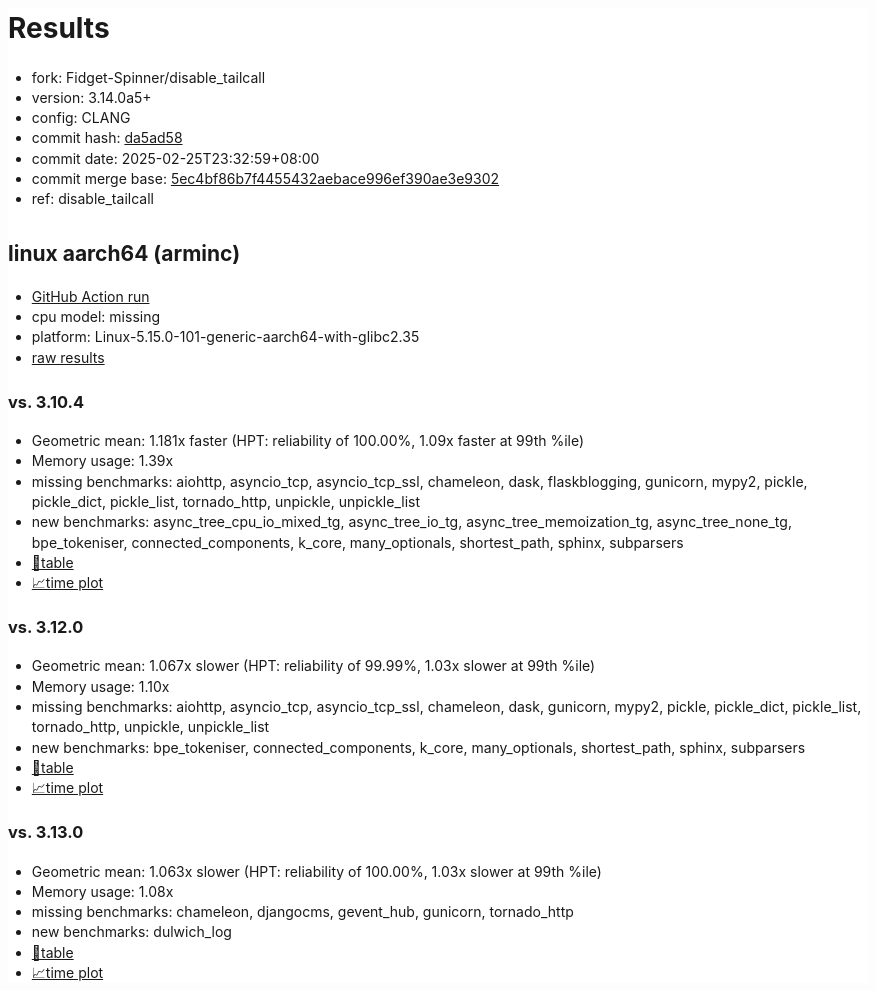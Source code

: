 # Results

- fork: Fidget-Spinner/disable_tailcall
- version: 3.14.0a5+
- config: CLANG
- commit hash: [da5ad58](https://github.com/Fidget%2dSpinner/cpython/commit/da5ad58)
- commit date: 2025-02-25T23:32:59+08:00
- commit merge base: [5ec4bf86b7f4455432aebace996ef390ae3e9302](https://github.com/python/cpython/commit/5ec4bf86b7f4455432aebace996ef390ae3e9302)
- ref: disable_tailcall

## linux aarch64 (arminc)

- [GitHub Action run](https://github.com/faster-cpython/benchmarking/actions/runs/13525064046)
- cpu model: missing
- platform: Linux-5.15.0-101-generic-aarch64-with-glibc2.35
- [raw results](bm-20250225-arminc-aarch64-Fidget%252dSpinner-disable_tailcall-3.14.0a5%2B-da5ad58.json)

### vs. 3.10.4

- Geometric mean: 1.181x faster (HPT: reliability of 100.00%, 1.09x faster at 99th %ile)
- Memory usage: 1.39x
- missing benchmarks: aiohttp, asyncio_tcp, asyncio_tcp_ssl, chameleon, dask, flaskblogging, gunicorn, mypy2, pickle, pickle_dict, pickle_list, tornado_http, unpickle, unpickle_list
- new benchmarks: async_tree_cpu_io_mixed_tg, async_tree_io_tg, async_tree_memoization_tg, async_tree_none_tg, bpe_tokeniser, connected_components, k_core, many_optionals, shortest_path, sphinx, subparsers
- [📄table](bm-20250225-arminc-aarch64-Fidget%252dSpinner-disable_tailcall-3.14.0a5%2B-da5ad58-vs-3.10.4.md)
- [📈time plot](bm-20250225-arminc-aarch64-Fidget%252dSpinner-disable_tailcall-3.14.0a5%2B-da5ad58-vs-3.10.4.svg)

### vs. 3.12.0

- Geometric mean: 1.067x slower (HPT: reliability of 99.99%, 1.03x slower at 99th %ile)
- Memory usage: 1.10x
- missing benchmarks: aiohttp, asyncio_tcp, asyncio_tcp_ssl, chameleon, dask, gunicorn, mypy2, pickle, pickle_dict, pickle_list, tornado_http, unpickle, unpickle_list
- new benchmarks: bpe_tokeniser, connected_components, k_core, many_optionals, shortest_path, sphinx, subparsers
- [📄table](bm-20250225-arminc-aarch64-Fidget%252dSpinner-disable_tailcall-3.14.0a5%2B-da5ad58-vs-3.12.0.md)
- [📈time plot](bm-20250225-arminc-aarch64-Fidget%252dSpinner-disable_tailcall-3.14.0a5%2B-da5ad58-vs-3.12.0.svg)

### vs. 3.13.0

- Geometric mean: 1.063x slower (HPT: reliability of 100.00%, 1.03x slower at 99th %ile)
- Memory usage: 1.08x
- missing benchmarks: chameleon, djangocms, gevent_hub, gunicorn, tornado_http
- new benchmarks: dulwich_log
- [📄table](bm-20250225-arminc-aarch64-Fidget%252dSpinner-disable_tailcall-3.14.0a5%2B-da5ad58-vs-3.13.0.md)
- [📈time plot](bm-20250225-arminc-aarch64-Fidget%252dSpinner-disable_tailcall-3.14.0a5%2B-da5ad58-vs-3.13.0.svg)
